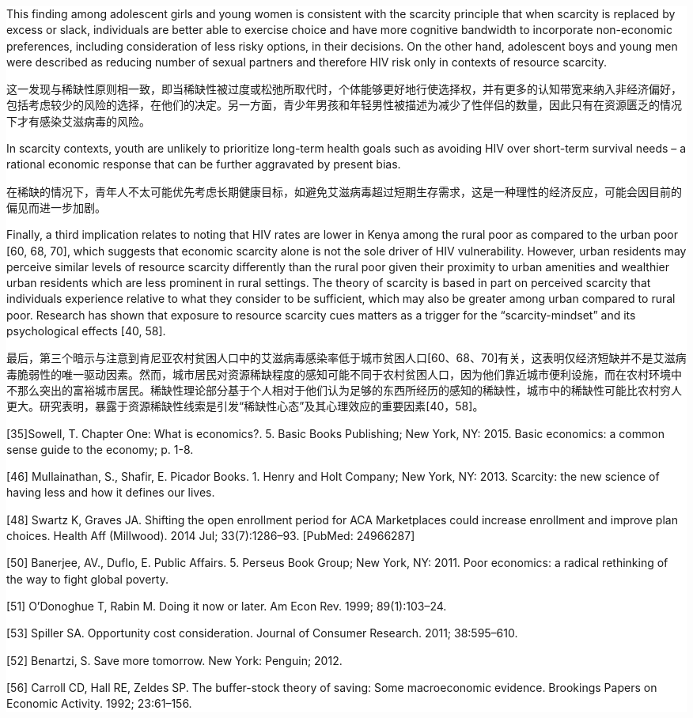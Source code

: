This finding among adolescent girls and young women is consistent with the scarcity principle that when scarcity is replaced by excess or slack, individuals are better able to exercise choice and have more cognitive bandwidth to incorporate non-economic preferences, including consideration of less risky options, in their decisions. On the other hand, adolescent boys and young men were described as reducing number of sexual partners and therefore HIV risk only in contexts of resource scarcity.

这一发现与稀缺性原则相一致，即当稀缺性被过度或松弛所取代时，个体能够更好地行使选择权，并有更多的认知带宽来纳入非经济偏好，包括考虑较少的风险的选择，在他们的决定。另一方面，青少年男孩和年轻男性被描述为减少了性伴侣的数量，因此只有在资源匮乏的情况下才有感染艾滋病毒的风险。

 

In scarcity contexts, youth are unlikely to prioritize long-term health goals such as avoiding HIV over short-term survival needs – a rational economic response that can be further aggravated by present bias.

在稀缺的情况下，青年人不太可能优先考虑长期健康目标，如避免艾滋病毒超过短期生存需求，这是一种理性的经济反应，可能会因目前的偏见而进一步加剧。

 

Finally, a third implication relates to noting that HIV rates are lower in Kenya among the rural poor as compared to the urban poor [60, 68, 70], which suggests that economic scarcity alone is not the sole driver of HIV vulnerability. However, urban residents may perceive similar levels of resource scarcity differently than the rural poor given their proximity to urban amenities and wealthier urban residents which are less prominent in rural settings. The theory of scarcity is based in part on perceived scarcity that individuals experience relative to what they consider to be sufficient, which may also be greater among urban compared to rural poor. Research has shown that exposure to resource scarcity cues matters as a trigger for the “scarcity-mindset” and its psychological effects [40, 58].

最后，第三个暗示与注意到肯尼亚农村贫困人口中的艾滋病毒感染率低于城市贫困人口[60、68、70]有关，这表明仅经济短缺并不是艾滋病毒脆弱性的唯一驱动因素。然而，城市居民对资源稀缺程度的感知可能不同于农村贫困人口，因为他们靠近城市便利设施，而在农村环境中不那么突出的富裕城市居民。稀缺性理论部分基于个人相对于他们认为足够的东西所经历的感知的稀缺性，城市中的稀缺性可能比农村穷人更大。研究表明，暴露于资源稀缺性线索是引发“稀缺性心态”及其心理效应的重要因素[40，58]。

 

[35]Sowell, T. Chapter One: What is economics?. 5. Basic Books Publishing; New York, NY: 2015. Basic economics: a common sense guide to the economy; p. 1-8. 

[46] Mullainathan, S., Shafir, E. Picador Books. 1. Henry and Holt Company; New York, NY: 2013. Scarcity: the new science of having less and how it defines our lives.

[48] Swartz K, Graves JA. Shifting the open enrollment period for ACA Marketplaces could increase enrollment and improve plan choices. Health Aff (Millwood). 2014 Jul; 33(7):1286–93. [PubMed: 24966287]

[50] Banerjee, AV., Duflo, E. Public Affairs. 5. Perseus Book Group; New York, NY: 2011. Poor economics: a radical rethinking of the way to fight global poverty.

[51] O’Donoghue T, Rabin M. Doing it now or later. Am Econ Rev. 1999; 89(1):103–24.

[53] Spiller SA. Opportunity cost consideration. Journal of Consumer Research. 2011; 38:595–610.

[52] Benartzi, S. Save more tomorrow. New York: Penguin; 2012.

[56] Carroll CD, Hall RE, Zeldes SP. The buffer-stock theory of saving: Some macroeconomic evidence. Brookings Papers on Economic Activity. 1992; 23:61–156.





